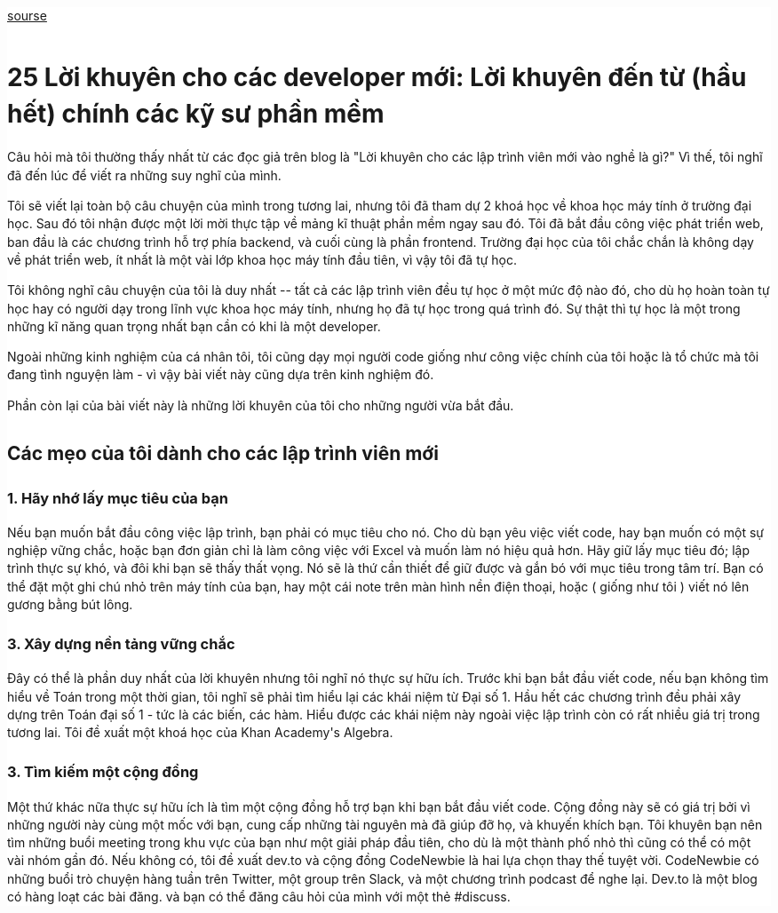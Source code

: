 [sourse](https://dev.to/aspittel/25-tips-for-new-developers-advice-from-a-mostly-self-taught-software-engineer-1ff1)

# 25 Lời khuyên cho các developer mới: Lời khuyên đến từ (hầu hết) chính các kỹ sư phần mềm

Câu hỏi mà tôi thường thấy nhất từ các đọc giả trên blog là "Lời khuyên cho các lập trình viên mới vào nghề là gì?" Vì thế, tôi nghĩ đã đến lúc để viết ra những suy nghĩ của mình.

Tôi sẽ viết lại toàn bộ câu chuyện của mình trong tương lai, nhưng tôi đã tham dự 2 khoá học về khoa học máy tính ở trường đại học. Sau đó tôi nhận được một lời mời thực tập về mảng kĩ thuật phần mềm ngay sau đó. Tôi đã bắt đầu công việc phát triển web, ban đầu là các chương trình hỗ trợ phía backend, và cuối cùng là phần frontend. Trường đại học của tôi chắc chắn là không dạy về phát triển web, ít nhất là một vài lớp khoa học máy tính đầu tiên, vì vậy tôi đã tự học.

Tôi không nghĩ câu chuyện của tôi là duy nhất -- tất cả các lập trình viên đều tự học ở một mức độ nào đó, cho dù họ hoàn toàn tự học hay có người dạy trong lĩnh vực khoa học máy tính, nhưng họ đã tự học trong quá trình đó. Sự thật thì tự học là một trong những kĩ năng quan trọng nhất bạn cần có khi là một developer.

Ngoài những kinh nghiệm của cá nhân tôi, tôi cũng dạy mọi người code giống như công việc chính của tôi hoặc là tổ chức mà tôi đang tình nguyện làm - vì vậy bài viết này cũng dựa trên kinh nghiệm đó.

Phần còn lại của bài viết này là những lời khuyên của tôi cho những người vừa bắt đầu.

## Các mẹo của tôi dành cho các lập trình viên mới
### 1. Hãy nhớ lấy mục tiêu của bạn
Nếu bạn muốn bắt đầu công việc lập trình, bạn phải có mục tiêu cho nó. Cho dù bạn yêu việc viết code, hay bạn muốn có một sự nghiệp vững chắc, hoặc bạn đơn giản chỉ là làm công việc với Excel và muốn làm nó hiệu quả hơn. Hãy giữ lấy mục tiêu đó; lập trình thực sự khó, và đôi khi bạn sẽ thấy thất vọng. Nó sẽ là thứ cần thiết để giữ được và gắn bó với mục tiêu trong tâm trí. Bạn có thể đặt một ghi chú nhỏ trên máy tính của bạn, hay một cái note trên màn hình nền điện thoại, hoặc ( giống như tôi ) viết nó lên gương bằng bút lông.

### 3. Xây dựng nền tảng vững chắc
Đây có thể là phần duy nhất của lời khuyên nhưng tôi nghĩ nó thực sự hữu ích. Trước khi bạn bắt đầu viết code, nếu bạn không tìm hiểu về Toán trong một thời gian, tôi nghĩ sẽ phải tìm hiểu lại các khái niệm từ Đại số 1. Hầu hết các chương trình đều phải xây dựng trên Toán đại số 1 - tức là các biến, các hàm. Hiểu được các khái niệm này ngoài việc lập trình còn có rất nhiều giá trị trong tương lai. Tôi đề xuất một khoá học của Khan Academy's Algebra.

### 3. Tìm kiếm một cộng đồng
Một thứ khác nữa thực sự hữu ích là tìm một cộng đồng hỗ trợ bạn khi bạn bắt đầu viết code. Cộng đồng này sẽ có giá trị bởi vì những người này cùng một mốc với bạn, cung cấp những tài nguyên mà đã giúp đỡ họ, và khuyến khích bạn. Tôi khuyên bạn nên tìm những buổi meeting trong khu vực của bạn như một giải pháp đầu tiên, cho dù là một thành phố nhỏ thì cũng có thể có một vài nhóm gần đó. Nếu không có, tôi đề xuất dev.to và cộng đồng CodeNewbie là hai lựa chọn thay thế tuyệt vời. CodeNewbie có những buổi trò chuyện hàng tuần trên Twitter, một group trên Slack, và một chương trình podcast để nghe lại. Dev.to là một blog có hàng loạt các bài đăng. và bạn có thể đăng câu hỏi của mình với một thẻ #discuss.
